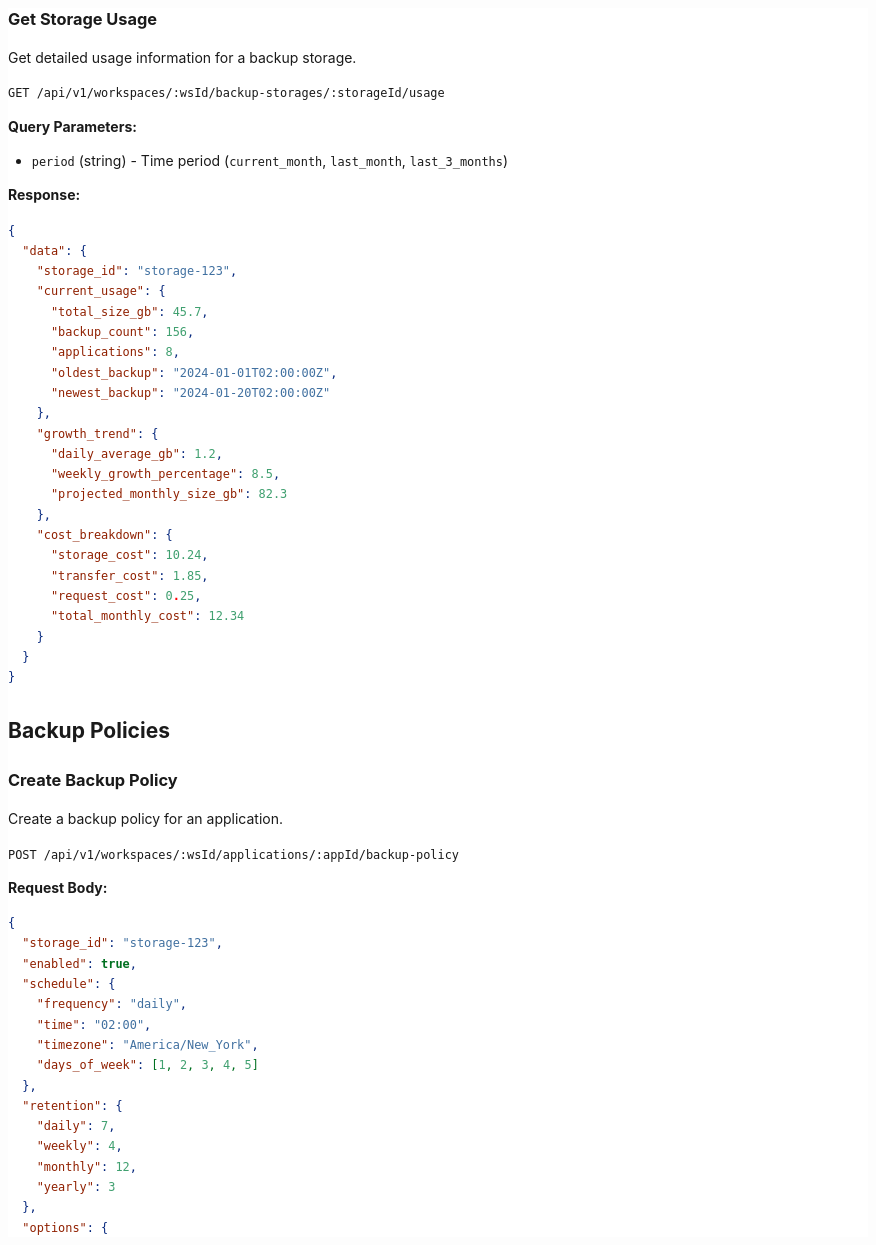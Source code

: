 ### Get Storage Usage

Get detailed usage information for a backup storage.

```http
GET /api/v1/workspaces/:wsId/backup-storages/:storageId/usage
```

**Query Parameters:**
- `period` (string) - Time period (`current_month`, `last_month`, `last_3_months`)

**Response:**
```json
{
  "data": {
    "storage_id": "storage-123",
    "current_usage": {
      "total_size_gb": 45.7,
      "backup_count": 156,
      "applications": 8,
      "oldest_backup": "2024-01-01T02:00:00Z",
      "newest_backup": "2024-01-20T02:00:00Z"
    },
    "growth_trend": {
      "daily_average_gb": 1.2,
      "weekly_growth_percentage": 8.5,
      "projected_monthly_size_gb": 82.3
    },
    "cost_breakdown": {
      "storage_cost": 10.24,
      "transfer_cost": 1.85,
      "request_cost": 0.25,
      "total_monthly_cost": 12.34
    }
  }
}
```

## Backup Policies

### Create Backup Policy

Create a backup policy for an application.

```http
POST /api/v1/workspaces/:wsId/applications/:appId/backup-policy
```

**Request Body:**
```json
{
  "storage_id": "storage-123",
  "enabled": true,
  "schedule": {
    "frequency": "daily",
    "time": "02:00",
    "timezone": "America/New_York",
    "days_of_week": [1, 2, 3, 4, 5]
  },
  "retention": {
    "daily": 7,
    "weekly": 4,
    "monthly": 12,
    "yearly": 3
  },
  "options": {
```